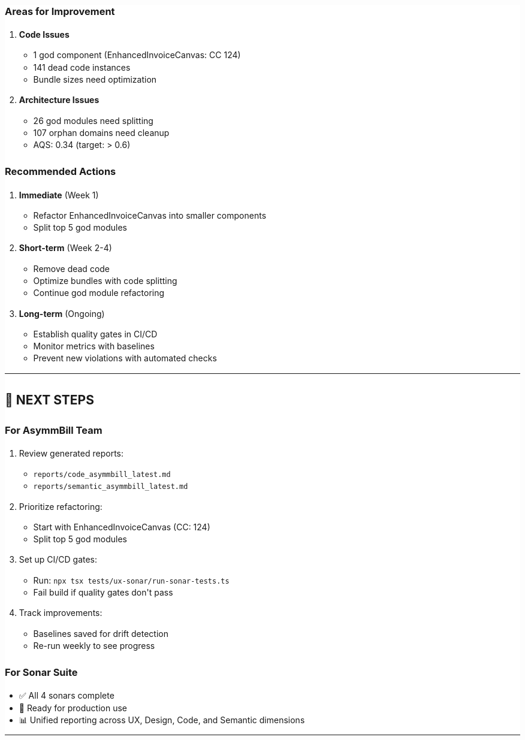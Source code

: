 ### Areas for Improvement
1. **Code Issues**
   - 1 god component (EnhancedInvoiceCanvas: CC 124)
   - 141 dead code instances
   - Bundle sizes need optimization

2. **Architecture Issues**
   - 26 god modules need splitting
   - 107 orphan domains need cleanup
   - AQS: 0.34 (target: > 0.6)

### Recommended Actions
1. **Immediate** (Week 1)
   - Refactor EnhancedInvoiceCanvas into smaller components
   - Split top 5 god modules

2. **Short-term** (Week 2-4)
   - Remove dead code
   - Optimize bundles with code splitting
   - Continue god module refactoring

3. **Long-term** (Ongoing)
   - Establish quality gates in CI/CD
   - Monitor metrics with baselines
   - Prevent new violations with automated checks

---

## 🚀 NEXT STEPS

### For AsymmBill Team
1. Review generated reports:
   - `reports/code_asymmbill_latest.md`
   - `reports/semantic_asymmbill_latest.md`

2. Prioritize refactoring:
   - Start with EnhancedInvoiceCanvas (CC: 124)
   - Split top 5 god modules

3. Set up CI/CD gates:
   - Run: `npx tsx tests/ux-sonar/run-sonar-tests.ts`
   - Fail build if quality gates don't pass

4. Track improvements:
   - Baselines saved for drift detection
   - Re-run weekly to see progress

### For Sonar Suite
- ✅ All 4 sonars complete
- 🎯 Ready for production use
- 📊 Unified reporting across UX, Design, Code, and Semantic dimensions

---